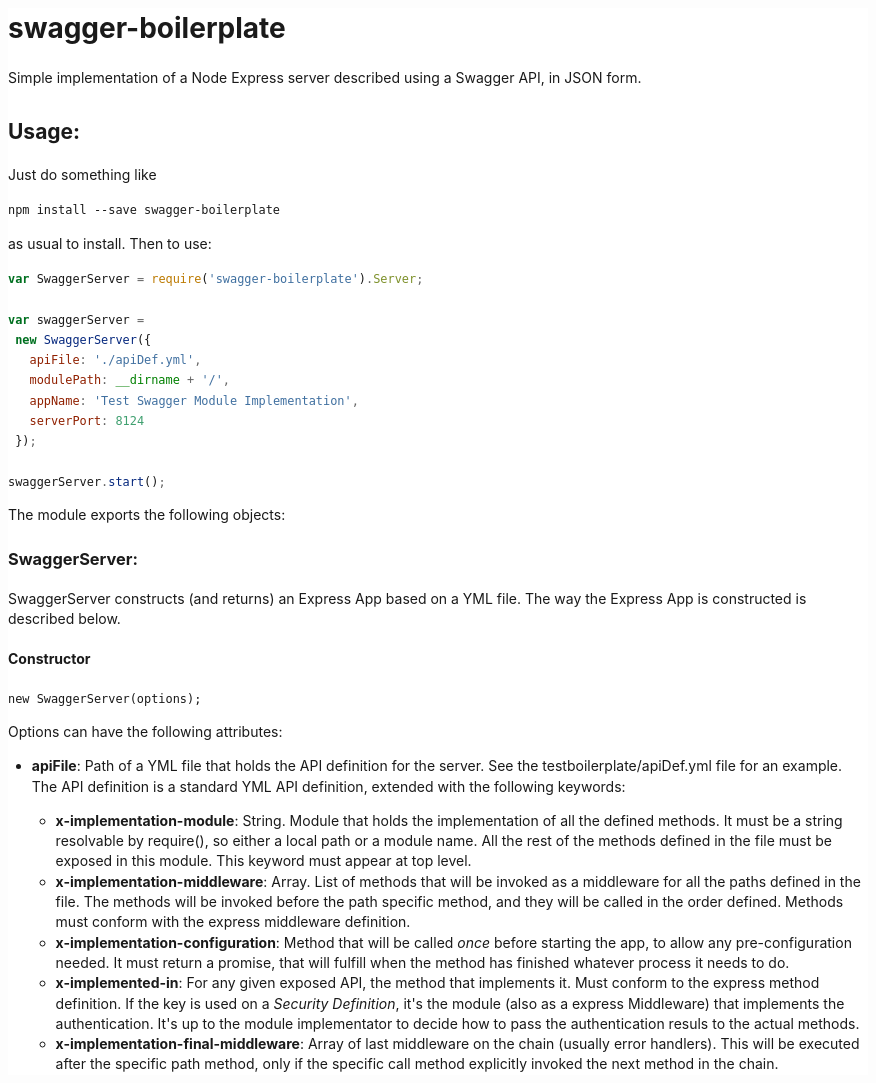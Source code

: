 # swagger-boilerplate
Simple implementation of a Node Express server described using a Swagger API, in JSON form.

## Usage:

Just do something like
```
npm install --save swagger-boilerplate

```

as usual to install. Then to use:

``` javascript
var SwaggerServer = require('swagger-boilerplate').Server;

var swaggerServer =
 new SwaggerServer({
   apiFile: './apiDef.yml',
   modulePath: __dirname + '/',
   appName: 'Test Swagger Module Implementation',
   serverPort: 8124
 });

swaggerServer.start();

```
The module exports the following objects:

### SwaggerServer:

SwaggerServer constructs (and returns) an Express App based on a YML file. The way the Express App is constructed is described below.

#### Constructor
```
new SwaggerServer(options);
```

Options can have the following attributes:
* **apiFile**: Path of a YML file that holds the API definition for the server. See the testboilerplate/apiDef.yml file for an example. The API definition is a standard YML API definition, extended with the following keywords:

   * **x-implementation-module**: String. Module that holds the implementation of all the defined methods.
     It must be a string resolvable by require(), so either a local path or a module name. All the
     rest of the methods defined in the file must be exposed in this module. This keyword must appear
     at top level.
   * **x-implementation-middleware**: Array. List of methods that will be invoked as a middleware for
     all the paths defined in the file. The methods will be invoked before the path specific method,
     and they will be called in the order defined. Methods must conform with the express middleware
     definition.
   * **x-implementation-configuration**: Method that will be called *once* before starting the app,
     to allow any pre-configuration needed. It must return a promise, that will fulfill when the
     method has finished whatever process it needs to do.
   * **x-implemented-in**: For any given exposed API, the method that implements it. Must conform to
     the express method definition. If the key is used on a *Security Definition*, it's the module
     (also as a express Middleware) that implements the authentication. It's up to the module
     implementator to decide how to pass the authentication resuls to the actual methods.
   * **x-implementation-final-middleware**: Array of last middleware on the chain (usually error
     handlers). This will be executed after the specific path method, only if the specific call
     method explicitly invoked the next method in the chain.

